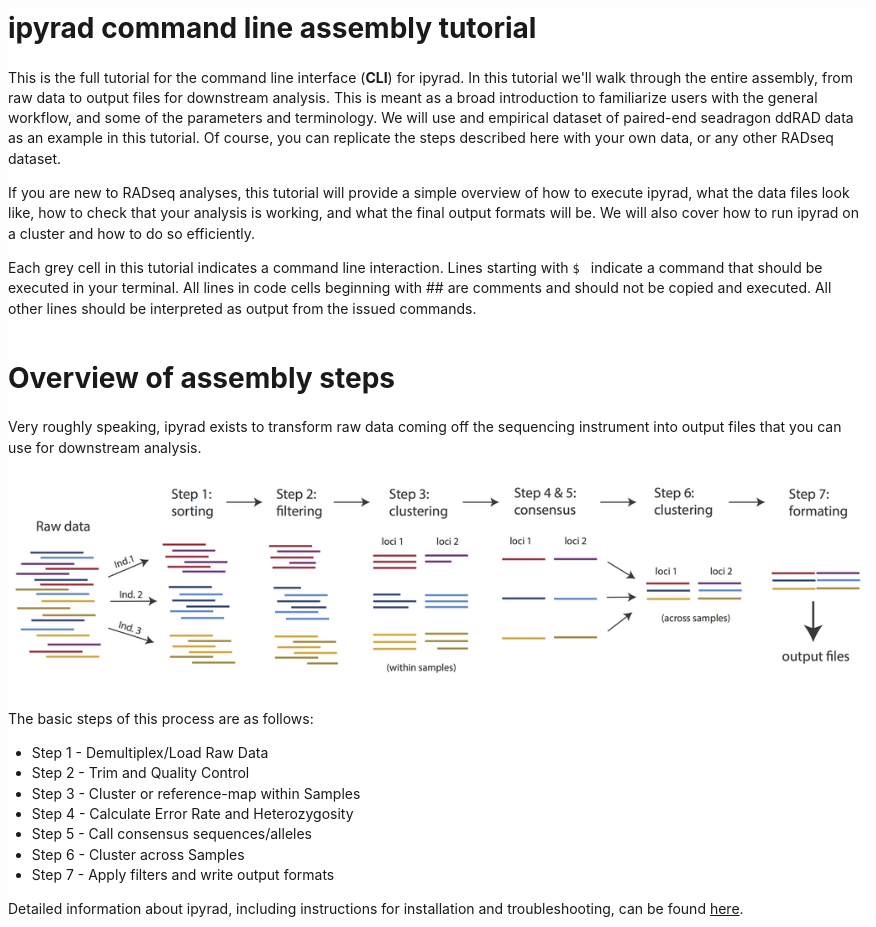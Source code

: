# ipyrad command line assembly tutorial

This is the full tutorial for the command line interface (**CLI**) for ipyrad.
In this tutorial we'll walk through the entire assembly, from raw data to output
files for downstream analysis. This is meant as a broad introduction to
familiarize users with the general workflow, and some of the parameters and
terminology. We will use and empirical dataset of paired-end seadragon ddRAD data as 
an example in this tutorial. Of course, you can replicate the steps described here 
with your own data, or any other RADseq dataset. 

If you are new to RADseq analyses, this tutorial will provide a simple
overview of how to execute ipyrad, what the data files look like, how to
check that your analysis is working, and what the final output formats
will be. We will also cover how to run ipyrad on a cluster and how to do so
efficiently.

Each grey cell in this tutorial indicates a command line interaction. 
Lines starting with `$ ` indicate a command that should be executed in your 
terminal. All lines in code cells beginning with \#\# are 
comments and should not be copied and executed. All other lines should 
be interpreted as output from the issued commands.

# Overview of assembly steps
Very roughly speaking, ipyrad exists to transform raw data coming off the 
sequencing instrument into output files that you can use for downstream 
analysis. 

![png](images/ipyrad_workflow.png)

The basic steps of this process are as follows:

* Step 1 - Demultiplex/Load Raw Data
* Step 2 - Trim and Quality Control
* Step 3 - Cluster or reference-map within Samples
* Step 4 - Calculate Error Rate and Heterozygosity
* Step 5 - Call consensus sequences/alleles
* Step 6 - Cluster across Samples
* Step 7 - Apply filters and write output formats

Detailed information about ipyrad, including instructions for installation and 
troubleshooting, can be found [here](https://ipyrad.readthedocs.io/en/master/).
